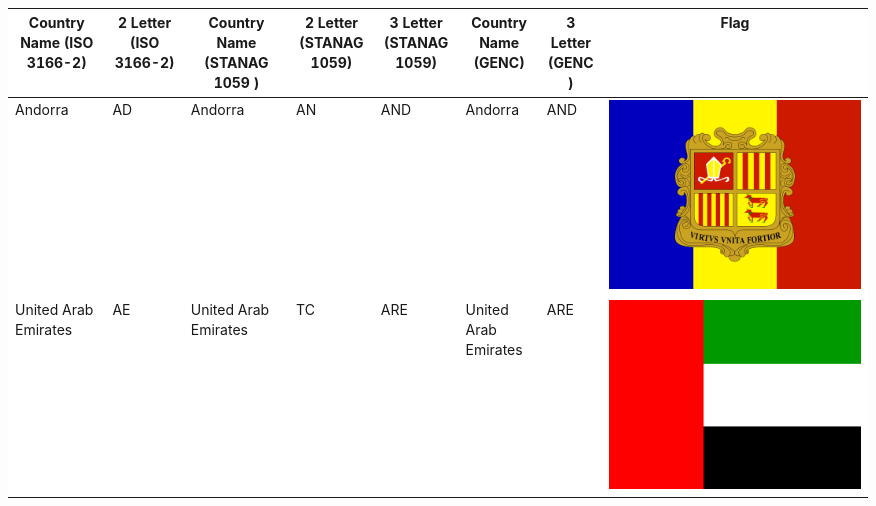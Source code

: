|Country Name (ISO 3166-2)|2 Letter (ISO 3166-2)|Country Name (STANAG 1059 )|2 Letter (STANAG 1059)|3 Letter (STANAG 1059)|Country Name (GENC)|3 Letter (GENC)|Flag|
|---|---|---|---|---|---|---|---|
|Andorra|AD|Andorra|AN|AND|Andorra|AND|![](country-flags-4x3-png/ad.png)|
|United Arab Emirates      |AE|United Arab Emirates|TC|ARE|United Arab Emirates|ARE|![](country-flags-4x3-png/ae.png)|